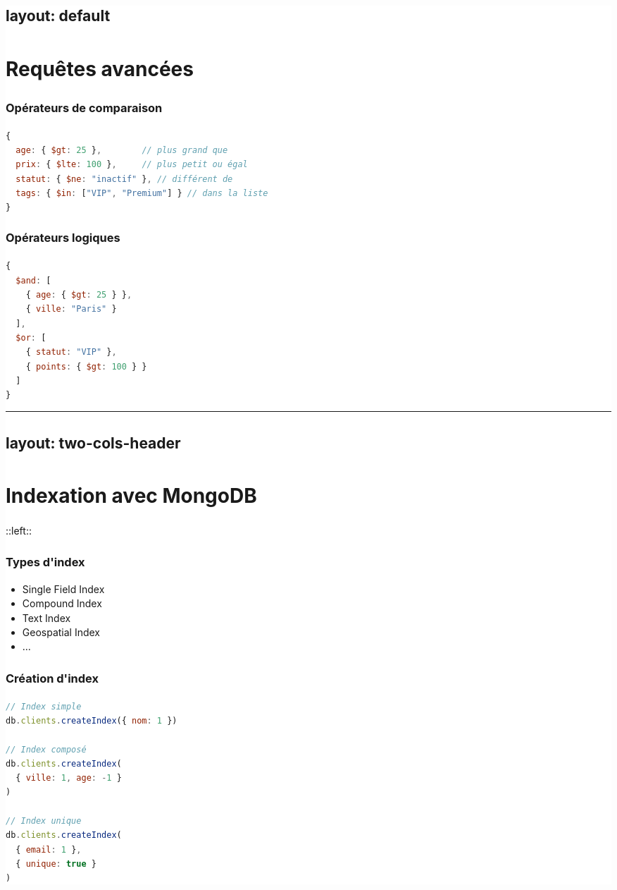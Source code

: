 layout: default
---

# Requêtes avancées

### Opérateurs de comparaison
```javascript
{
  age: { $gt: 25 },        // plus grand que
  prix: { $lte: 100 },     // plus petit ou égal
  statut: { $ne: "inactif" }, // différent de
  tags: { $in: ["VIP", "Premium"] } // dans la liste
}
```

### Opérateurs logiques
```javascript
{
  $and: [
    { age: { $gt: 25 } },
    { ville: "Paris" }
  ],
  $or: [
    { statut: "VIP" },
    { points: { $gt: 100 } }
  ]
}
```

---
layout: two-cols-header
---

# Indexation avec MongoDB

::left::

### Types d'index
- Single Field Index
- Compound Index
- Text Index
- Geospatial Index
- ...

### Création d'index
```javascript
// Index simple
db.clients.createIndex({ nom: 1 })

// Index composé
db.clients.createIndex(
  { ville: 1, age: -1 }
)

// Index unique
db.clients.createIndex(
  { email: 1 },
  { unique: true }
)
```
